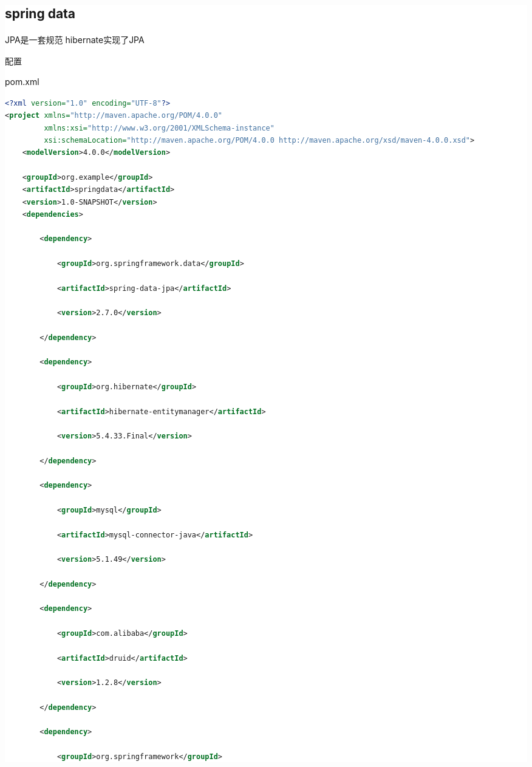 
## spring data 

JPA是一套规范 hibernate实现了JPA

配置

pom.xml

```xml
<?xml version="1.0" encoding="UTF-8"?>
<project xmlns="http://maven.apache.org/POM/4.0.0"
         xmlns:xsi="http://www.w3.org/2001/XMLSchema-instance"
         xsi:schemaLocation="http://maven.apache.org/POM/4.0.0 http://maven.apache.org/xsd/maven-4.0.0.xsd">
    <modelVersion>4.0.0</modelVersion>

    <groupId>org.example</groupId>
    <artifactId>springdata</artifactId>
    <version>1.0-SNAPSHOT</version>
    <dependencies>

        <dependency>

            <groupId>org.springframework.data</groupId>

            <artifactId>spring-data-jpa</artifactId>

            <version>2.7.0</version>

        </dependency>

        <dependency>

            <groupId>org.hibernate</groupId>

            <artifactId>hibernate-entitymanager</artifactId>

            <version>5.4.33.Final</version>

        </dependency>

        <dependency>

            <groupId>mysql</groupId>

            <artifactId>mysql-connector-java</artifactId>

            <version>5.1.49</version>

        </dependency>

        <dependency>

            <groupId>com.alibaba</groupId>

            <artifactId>druid</artifactId>

            <version>1.2.8</version>

        </dependency>

        <dependency>

            <groupId>org.springframework</groupId>
```